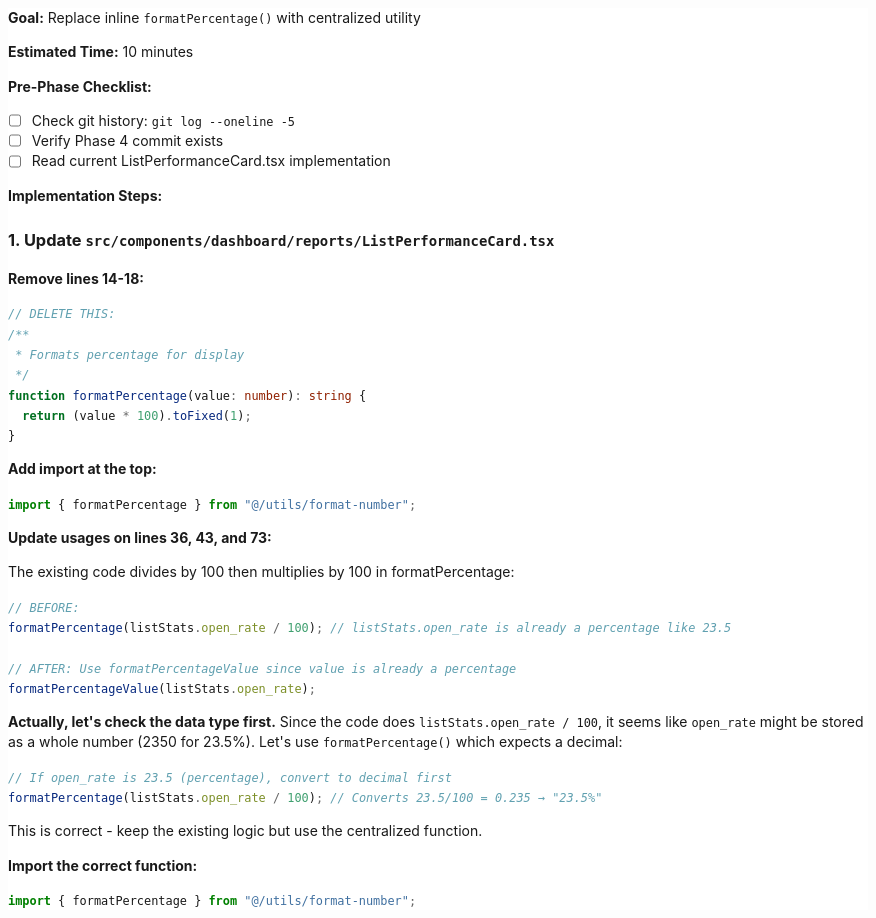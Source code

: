 **Goal:** Replace inline `formatPercentage()` with centralized utility

**Estimated Time:** 10 minutes

**Pre-Phase Checklist:**

- [ ] Check git history: `git log --oneline -5`
- [ ] Verify Phase 4 commit exists
- [ ] Read current ListPerformanceCard.tsx implementation

**Implementation Steps:**

### 1. Update `src/components/dashboard/reports/ListPerformanceCard.tsx`

**Remove lines 14-18:**

```typescript
// DELETE THIS:
/**
 * Formats percentage for display
 */
function formatPercentage(value: number): string {
  return (value * 100).toFixed(1);
}
```

**Add import at the top:**

```typescript
import { formatPercentage } from "@/utils/format-number";
```

**Update usages on lines 36, 43, and 73:**

The existing code divides by 100 then multiplies by 100 in formatPercentage:

```typescript
// BEFORE:
formatPercentage(listStats.open_rate / 100); // listStats.open_rate is already a percentage like 23.5

// AFTER: Use formatPercentageValue since value is already a percentage
formatPercentageValue(listStats.open_rate);
```

**Actually, let's check the data type first.** Since the code does `listStats.open_rate / 100`, it seems like `open_rate` might be stored as a whole number (2350 for 23.5%). Let's use `formatPercentage()` which expects a decimal:

```typescript
// If open_rate is 23.5 (percentage), convert to decimal first
formatPercentage(listStats.open_rate / 100); // Converts 23.5/100 = 0.235 → "23.5%"
```

This is correct - keep the existing logic but use the centralized function.

**Import the correct function:**

```typescript
import { formatPercentage } from "@/utils/format-number";
```

